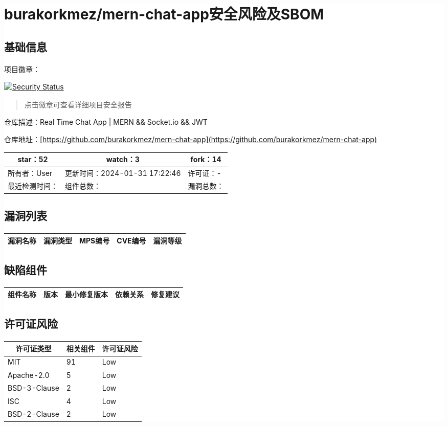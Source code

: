 # burakorkmez/mern-chat-app安全风险及SBOM

## 基础信息

项目徽章：

[![Security Status](https://www.murphysec.com/platform3/v31/badge/1754944154441232384.svg)](https://www.murphysec.com/console/report/1754944152939671552/1754944154441232384)

> 点击徽章可查看详细项目安全报告

仓库描述：Real Time Chat App | MERN && Socket.io && JWT

仓库地址：[https://github.com/burakorkmez/mern-chat-app](https://github.com/burakorkmez/mern-chat-app)

| star：52 | watch：3 | fork：14 |
| ----------- | -------------- | ------------ |
| 所有者：User | 更新时间：2024-01-31 17:22:46 | 许可证：- |
| 最近检测时间： | 组件总数： | 漏洞总数： |




## 漏洞列表

| 漏洞名称 | 漏洞类型 | MPS编号 | CVE编号 | 漏洞等级 |
| ------- | ------ | ------- | ------ | ----- |





## 缺陷组件

| 组件名称 | 版本 | 最小修复版本 | 依赖关系 | 修复建议 |
| -------- | ---- | ------------ | -------- | -------- |





## 许可证风险

| 许可证类型 | 相关组件 | 许可证风险 |
| ---------- | -------- | ---------- |
|MIT|91|Low|
|Apache-2.0|5|Low|
|BSD-3-Clause|2|Low|
|ISC|4|Low|
|BSD-2-Clause|2|Low|

